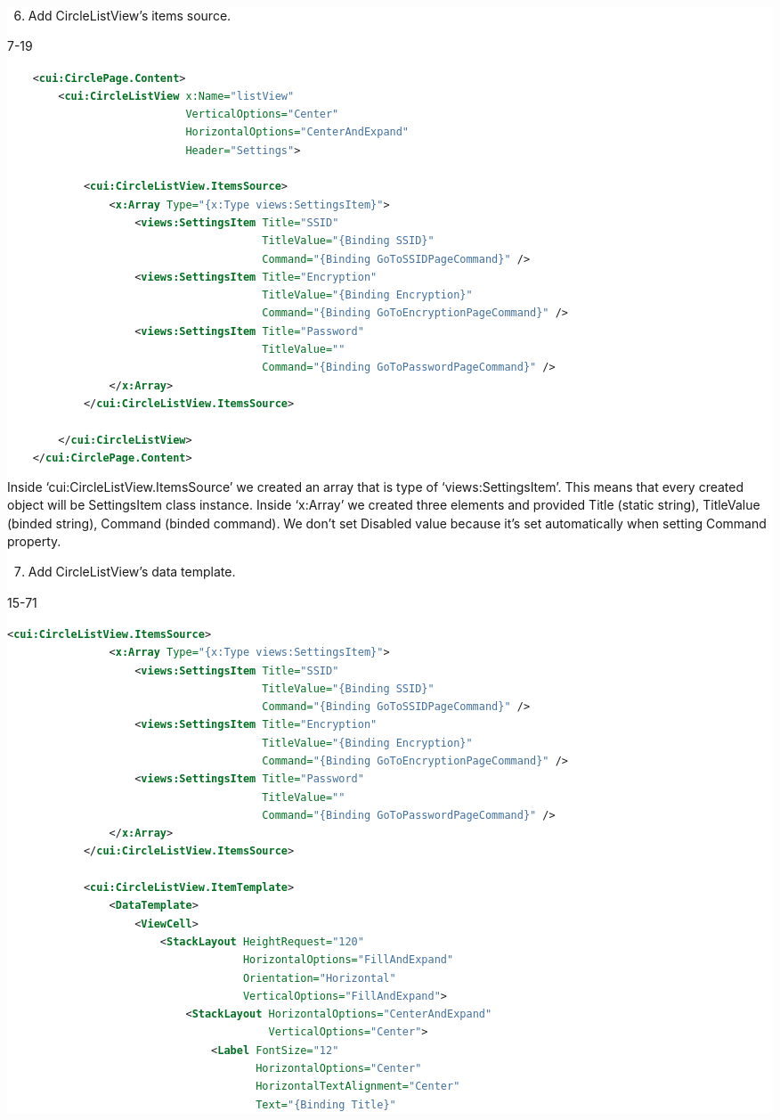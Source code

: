 6. Add CircleListView’s items source.

<highlight>7-19</highlight>

```xml
    <cui:CirclePage.Content>
        <cui:CircleListView x:Name="listView"
                            VerticalOptions="Center"
                            HorizontalOptions="CenterAndExpand"
                            Header="Settings">

            <cui:CircleListView.ItemsSource>
                <x:Array Type="{x:Type views:SettingsItem}">
                    <views:SettingsItem Title="SSID"
                                        TitleValue="{Binding SSID}"
                                        Command="{Binding GoToSSIDPageCommand}" />
                    <views:SettingsItem Title="Encryption"
                                        TitleValue="{Binding Encryption}"
                                        Command="{Binding GoToEncryptionPageCommand}" />
                    <views:SettingsItem Title="Password"
                                        TitleValue=""
                                        Command="{Binding GoToPasswordPageCommand}" />
                </x:Array>
            </cui:CircleListView.ItemsSource>

        </cui:CircleListView>
    </cui:CirclePage.Content>

```

Inside ‘cui:CircleListView.ItemsSource’ we created an array that is type of ‘views:SettingsItem’. This means that every created object will be SettingsItem class instance. Inside ‘x:Array’ we created three elements and provided Title (static string), TitleValue (binded string), Command (binded command). We don’t set Disabled value because it’s set automatically when setting Command property.

7. Add CircleListView’s data template.

<highlight>15-71</highlight>

```xml
<cui:CircleListView.ItemsSource>
                <x:Array Type="{x:Type views:SettingsItem}">
                    <views:SettingsItem Title="SSID"
                                        TitleValue="{Binding SSID}"
                                        Command="{Binding GoToSSIDPageCommand}" />
                    <views:SettingsItem Title="Encryption"
                                        TitleValue="{Binding Encryption}"
                                        Command="{Binding GoToEncryptionPageCommand}" />
                    <views:SettingsItem Title="Password"
                                        TitleValue=""
                                        Command="{Binding GoToPasswordPageCommand}" />
                </x:Array>
            </cui:CircleListView.ItemsSource>

            <cui:CircleListView.ItemTemplate>
                <DataTemplate>
                    <ViewCell>
                        <StackLayout HeightRequest="120"
                                     HorizontalOptions="FillAndExpand"
                                     Orientation="Horizontal"
                                     VerticalOptions="FillAndExpand">
                            <StackLayout HorizontalOptions="CenterAndExpand"
                                         VerticalOptions="Center">
                                <Label FontSize="12"
                                       HorizontalOptions="Center"
                                       HorizontalTextAlignment="Center"
                                       Text="{Binding Title}"
```